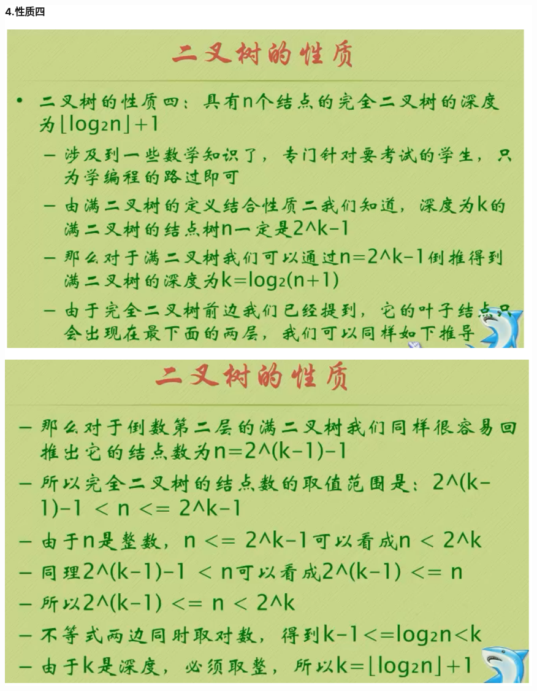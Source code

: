 ### 4.性质四

![image-20221005104647323](typora图片/image-20221005104647323.png)

![image-20221005104659815](typora图片/image-20221005104659815.png)
